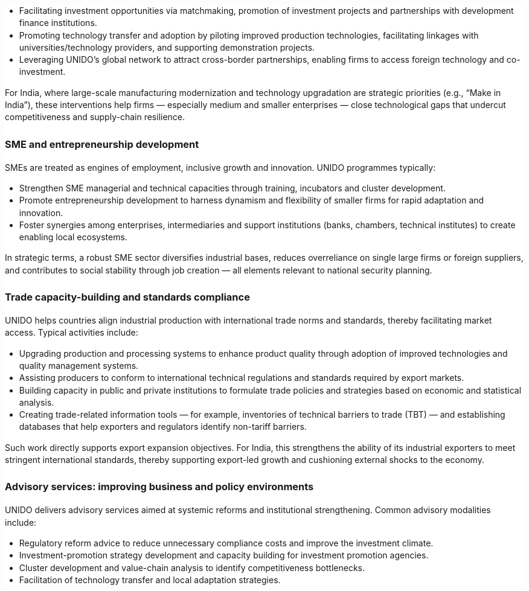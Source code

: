 - Facilitating investment opportunities via matchmaking, promotion of investment projects and partnerships with development finance institutions.
- Promoting technology transfer and adoption by piloting improved production technologies, facilitating linkages with universities/technology providers, and supporting demonstration projects.
- Leveraging UNIDO’s global network to attract cross-border partnerships, enabling firms to access foreign technology and co-investment.

For India, where large-scale manufacturing modernization and technology upgradation are strategic priorities (e.g., “Make in India”), these interventions help firms — especially medium and smaller enterprises — close technological gaps that undercut competitiveness and supply-chain resilience.

### SME and entrepreneurship development

SMEs are treated as engines of employment, inclusive growth and innovation. UNIDO programmes typically:

- Strengthen SME managerial and technical capacities through training, incubators and cluster development.
- Promote entrepreneurship development to harness dynamism and flexibility of smaller firms for rapid adaptation and innovation.
- Foster synergies among enterprises, intermediaries and support institutions (banks, chambers, technical institutes) to create enabling local ecosystems.

In strategic terms, a robust SME sector diversifies industrial bases, reduces overreliance on single large firms or foreign suppliers, and contributes to social stability through job creation — all elements relevant to national security planning.

### Trade capacity-building and standards compliance

UNIDO helps countries align industrial production with international trade norms and standards, thereby facilitating market access. Typical activities include:

- Upgrading production and processing systems to enhance product quality through adoption of improved technologies and quality management systems.
- Assisting producers to conform to international technical regulations and standards required by export markets.
- Building capacity in public and private institutions to formulate trade policies and strategies based on economic and statistical analysis.
- Creating trade-related information tools — for example, inventories of technical barriers to trade (TBT) — and establishing databases that help exporters and regulators identify non-tariff barriers.

Such work directly supports export expansion objectives. For India, this strengthens the ability of its industrial exporters to meet stringent international standards, thereby supporting export-led growth and cushioning external shocks to the economy.

### Advisory services: improving business and policy environments

UNIDO delivers advisory services aimed at systemic reforms and institutional strengthening. Common advisory modalities include:

- Regulatory reform advice to reduce unnecessary compliance costs and improve the investment climate.
- Investment-promotion strategy development and capacity building for investment promotion agencies.
- Cluster development and value-chain analysis to identify competitiveness bottlenecks.
- Facilitation of technology transfer and local adaptation strategies.
